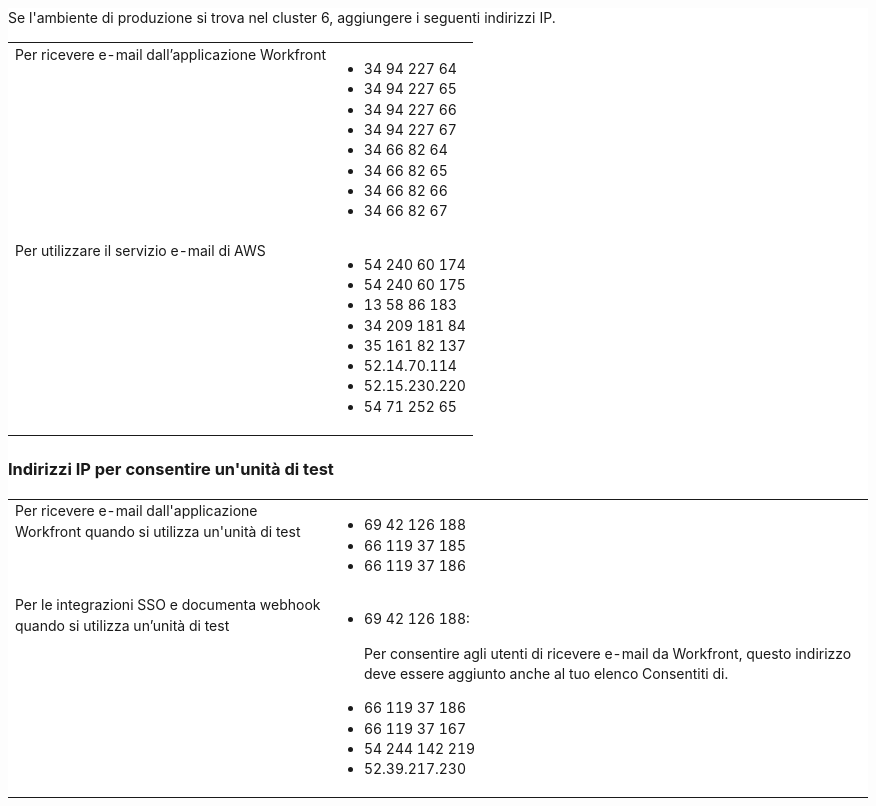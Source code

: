 Se l&#39;ambiente di produzione si trova nel cluster 6, aggiungere i seguenti indirizzi IP.

<table style="table-layout:auto"> 
 <col> 
 <col> 
 <tbody> 
  <tr> 
   <td role="rowheader">Per ricevere e-mail dall’applicazione Workfront</td> 
   <td> 
    <ul> 
     <li>34 94 227 64</li> 
     <li>34 94 227 65</li> 
     <li>34 94 227 66</li> 
     <li>34 94 227 67</li> 
     <li>34 66 82 64</li> 
     <li>34 66 82 65</li> 
     <li>34 66 82 66</li> 
     <li>34 66 82 67</li> 
    </ul> </td> 
  </tr> 
  <tr> 
   <td role="rowheader">Per utilizzare il servizio e-mail di AWS</td> 
   <td> 
    <ul> 
     <li>54 240 60 174</li> 
     <li>54 240 60 175</li> 
     <li>13 58 86 183</li> 
     <li>34 209 181 84</li> 
     <li>35 161 82 137</li> 
     <li>52.14.70.114</li> 
     <li>52.15.230.220</li> 
     <li>54 71 252 65 </li> 
    </ul> </td> 
  </tr> 
 </tbody> 
</table>

### Indirizzi IP per consentire un&#39;unità di test

<table style="table-layout:auto"> 
 <col> 
 <col> 
 <tbody> 
  <tr> 
   <td role="rowheader">Per ricevere e-mail dall'applicazione Workfront quando si utilizza un'unità di test</td> 
   <td> 
    <ul> 
     <li>69 42 126 188 </li> 
     <li>66 119 37 185</li> 
     <li>66 119 37 186</li> 
    </ul> </td> 
  </tr> 
  <tr> 
   <td role="rowheader">Per le integrazioni SSO e documenta webhook quando si utilizza un’unità di test</td> 
   <td> 
    <ul> 
     <li> <p>69 42 126 188:</p> <p>Per consentire agli utenti di ricevere e-mail da Workfront, questo indirizzo deve essere aggiunto anche al tuo elenco Consentiti di.</p> </li> 
     <li>66 119 37 186</li> 
     <li>66 119 37 167</li> 
     <li>54 244 142 219</li> 
     <li>52.39.217.230</li> 